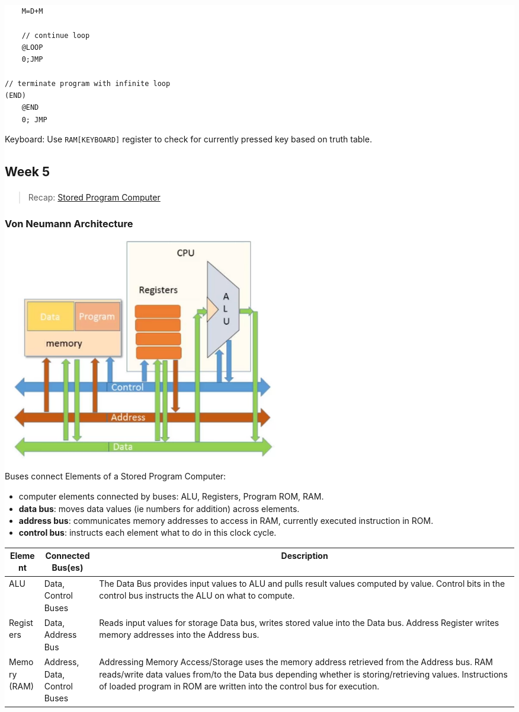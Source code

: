 ```
    M=D+M

    // continue loop
    @LOOP
    0;JMP

// terminate program with infinite loop
(END)
    @END
    0; JMP
```

Keyboard: Use `RAM[KEYBOARD]` register to check for currently pressed key based on truth table.

## Week 5

> Recap: [Stored Program Computer](#store-program-computer)
### Von Neumann Architecture
![Buses in Store Program Computer](./assets/buses_store_program_computer.png)

Buses connect Elements of a Stored Program Computer:
- computer elements connected by buses: ALU, Registers, Program ROM, RAM.
- **data bus**: moves data values (ie numbers for addition) across elements.
- **address bus**: communicates memory addresses to access in RAM, currently executed instruction in ROM.
- **control bus**: instructs each element what to do in this clock cycle.

| Element | Connected Bus(es) | Description |
| --- | --- | --- |
| ALU | Data, Control Buses | The Data Bus provides input values to ALU and pulls result values computed by value. Control bits in the control bus instructs the ALU on what to compute. |
| Registers | Data, Address Bus | Reads input values for storage Data bus, writes stored value into the Data bus. Address Register writes memory addresses into the Address bus. |
| Memory (RAM) | Address, Data, Control Buses | Addressing Memory Access/Storage uses the memory address retrieved from the Address bus. RAM reads/write data values from/to the Data bus depending whether is storing/retrieving values. Instructions of loaded program in ROM are written into the control bus for execution. |
